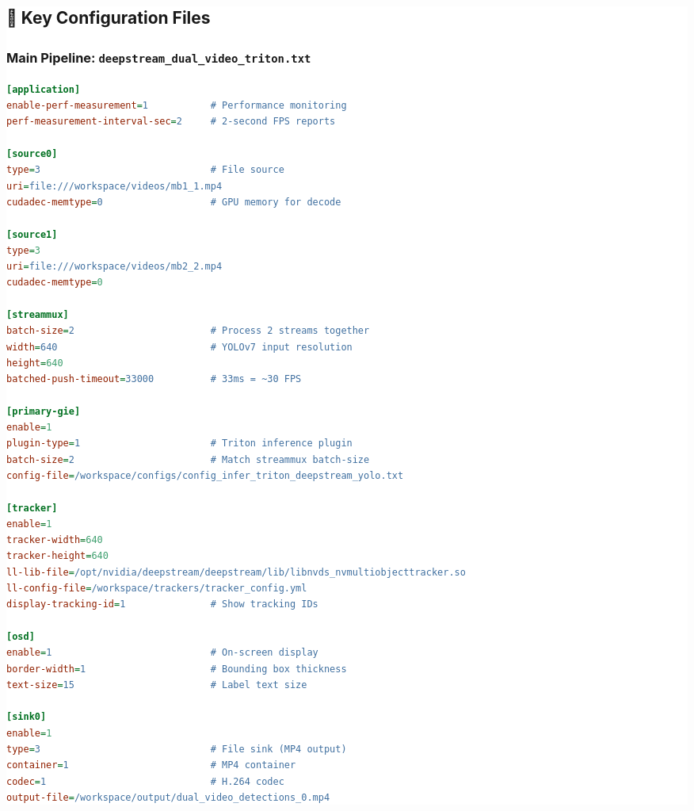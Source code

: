 
## **🔧 Key Configuration Files**

### **Main Pipeline: `deepstream_dual_video_triton.txt`**
```ini
[application]
enable-perf-measurement=1           # Performance monitoring
perf-measurement-interval-sec=2     # 2-second FPS reports

[source0]
type=3                              # File source
uri=file:///workspace/videos/mb1_1.mp4
cudadec-memtype=0                   # GPU memory for decode

[source1]  
type=3
uri=file:///workspace/videos/mb2_2.mp4
cudadec-memtype=0

[streammux]
batch-size=2                        # Process 2 streams together
width=640                           # YOLOv7 input resolution
height=640
batched-push-timeout=33000          # 33ms = ~30 FPS

[primary-gie]
enable=1
plugin-type=1                       # Triton inference plugin
batch-size=2                        # Match streammux batch-size
config-file=/workspace/configs/config_infer_triton_deepstream_yolo.txt

[tracker]
enable=1
tracker-width=640
tracker-height=640
ll-lib-file=/opt/nvidia/deepstream/deepstream/lib/libnvds_nvmultiobjecttracker.so
ll-config-file=/workspace/trackers/tracker_config.yml
display-tracking-id=1               # Show tracking IDs

[osd]
enable=1                            # On-screen display
border-width=1                      # Bounding box thickness
text-size=15                        # Label text size

[sink0]
enable=1
type=3                              # File sink (MP4 output)
container=1                         # MP4 container
codec=1                             # H.264 codec
output-file=/workspace/output/dual_video_detections_0.mp4
```
